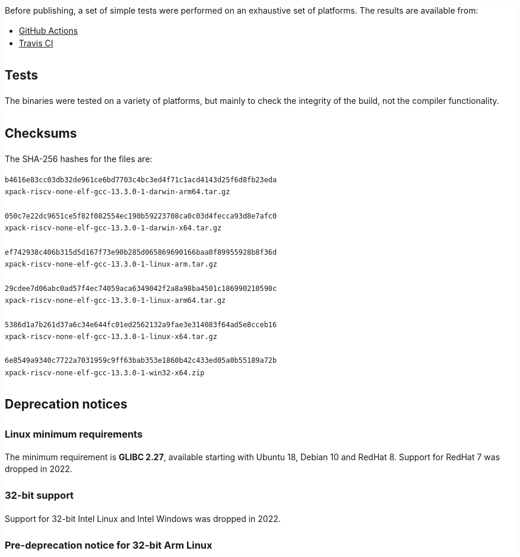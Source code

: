 Before publishing, a set of simple tests were performed on an exhaustive
set of platforms. The results are available from:

- [GitHub Actions](https://github.com/xpack-dev-tools/riscv-none-elf-gcc-xpack/actions/)
- [Travis CI](https://app.travis-ci.com/github/xpack-dev-tools/riscv-none-elf-gcc-xpack/builds/)

## Tests

The binaries were tested on a variety of platforms,
but mainly to check the integrity of the
build, not the compiler functionality.

## Checksums

The SHA-256 hashes for the files are:

```txt
b4616e83cc03db32de961ce6bd7703c4bc3ed4f71c1acd4143d25f6d8fb23eda
xpack-riscv-none-elf-gcc-13.3.0-1-darwin-arm64.tar.gz

050c7e22dc9651ce5f82f082554ec190b59223708ca0c03d4fecca93d8e7afc0
xpack-riscv-none-elf-gcc-13.3.0-1-darwin-x64.tar.gz

ef742938c406b315d5d167f73e90b285d065869690166baa0f89955928b8f36d
xpack-riscv-none-elf-gcc-13.3.0-1-linux-arm.tar.gz

29cdee7d06abc0ad57f4ec74059aca6349042f2a8a98ba4501c186990210590c
xpack-riscv-none-elf-gcc-13.3.0-1-linux-arm64.tar.gz

5386d1a7b261d37a6c34e644fc01ed2562132a9fae3e314083f64ad5e8cceb16
xpack-riscv-none-elf-gcc-13.3.0-1-linux-x64.tar.gz

6e8549a9340c7722a7031959c9ff63bab353e1860b42c433ed05a0b55189a72b
xpack-riscv-none-elf-gcc-13.3.0-1-win32-x64.zip

```

## Deprecation notices

### Linux minimum requirements

The minimum requirement is **GLIBC 2.27**, available starting
with Ubuntu 18, Debian 10 and RedHat 8.
Support for RedHat 7 was dropped in 2022.

### 32-bit support

Support for 32-bit Intel Linux and Intel Windows was
dropped in 2022.

### Pre-deprecation notice for 32-bit Arm Linux
